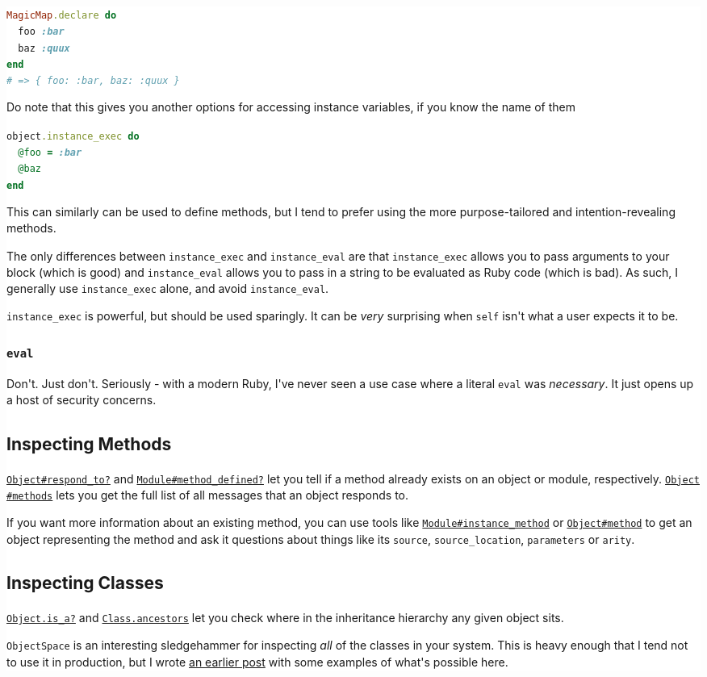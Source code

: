 ```ruby
MagicMap.declare do
  foo :bar
  baz :quux
end
# => { foo: :bar, baz: :quux }
```

Do note that this gives you another options for accessing instance variables, if you know the name of them

```ruby
object.instance_exec do
  @foo = :bar
  @baz
end
```

This can similarly can be used to define methods, but I tend to prefer using the more purpose-tailored and intention-revealing methods.

The only differences between `instance_exec` and `instance_eval` are that `instance_exec` allows you to pass arguments to your block (which is good) and `instance_eval` allows you to pass in a string to be evaluated as Ruby code (which is bad). As such, I generally use `instance_exec` alone, and avoid `instance_eval`.

`instance_exec` is powerful, but should be used sparingly. It can be _very_ surprising when `self` isn't what a user expects it to be.

### `eval`

Don't. Just don't. Seriously - with a modern Ruby, I've never seen a use case where a literal `eval` was _necessary_. It just opens up a host of security concerns.

## Inspecting Methods

[`Object#respond_to?`](https://apidock.com/ruby/Object/respond_to%3F) and [`Module#method_defined?`](https://apidock.com/ruby/Module/method_defined%3F) let you tell if a method already exists on an object or module, respectively. [`Object#methods`](https://apidock.com/ruby/Object/methods) lets you get the full list of all messages that an object responds to.

If you want more information about an existing method, you can use tools like [`Module#instance_method`](https://apidock.com/ruby/Module/instance_method) or [`Object#method`](https://apidock.com/ruby/Object/method) to get an object representing the method and ask it questions about things like its `source`, `source_location`, `parameters` or `arity`.

## Inspecting Classes

[`Object.is_a?`](https://apidock.com/ruby/Object/is_a%3F) and [`Class.ancestors`](https://apidock.com/ruby/RDoc/ClassModule/ancestors) let you check where in the inheritance hierarchy any given object sits.

`ObjectSpace` is an interesting sledgehammer for inspecting _all_ of the classes in your system. This is heavy enough that I tend not to use it in production, but I wrote [an earlier post](/exploring-objectspace) with some examples of what's possible here.
